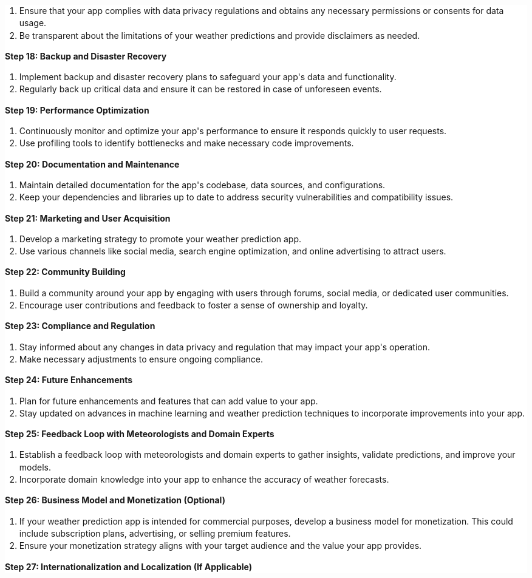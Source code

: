1. Ensure that your app complies with data privacy regulations and obtains any necessary permissions or consents for data usage.
2. Be transparent about the limitations of your weather predictions and provide disclaimers as needed.

**Step 18: Backup and Disaster Recovery**

1. Implement backup and disaster recovery plans to safeguard your app's data and functionality.
2. Regularly back up critical data and ensure it can be restored in case of unforeseen events.

**Step 19: Performance Optimization**

1. Continuously monitor and optimize your app's performance to ensure it responds quickly to user requests.
2. Use profiling tools to identify bottlenecks and make necessary code improvements.

**Step 20: Documentation and Maintenance**

1. Maintain detailed documentation for the app's codebase, data sources, and configurations.
2. Keep your dependencies and libraries up to date to address security vulnerabilities and compatibility issues.

**Step 21: Marketing and User Acquisition**

1. Develop a marketing strategy to promote your weather prediction app.
2. Use various channels like social media, search engine optimization, and online advertising to attract users.

**Step 22: Community Building**

1. Build a community around your app by engaging with users through forums, social media, or dedicated user communities.
2. Encourage user contributions and feedback to foster a sense of ownership and loyalty.

**Step 23: Compliance and Regulation**

1. Stay informed about any changes in data privacy and regulation that may impact your app's operation.
2. Make necessary adjustments to ensure ongoing compliance.

**Step 24: Future Enhancements**

1. Plan for future enhancements and features that can add value to your app.
2. Stay updated on advances in machine learning and weather prediction techniques to incorporate improvements into your app.

**Step 25: Feedback Loop with Meteorologists and Domain Experts**

1. Establish a feedback loop with meteorologists and domain experts to gather insights, validate predictions, and improve your models.
2. Incorporate domain knowledge into your app to enhance the accuracy of weather forecasts.

**Step 26: Business Model and Monetization (Optional)**

1. If your weather prediction app is intended for commercial purposes, develop a business model for monetization. This could include subscription plans, advertising, or selling premium features.
2. Ensure your monetization strategy aligns with your target audience and the value your app provides.

**Step 27: Internationalization and Localization (If Applicable)**

